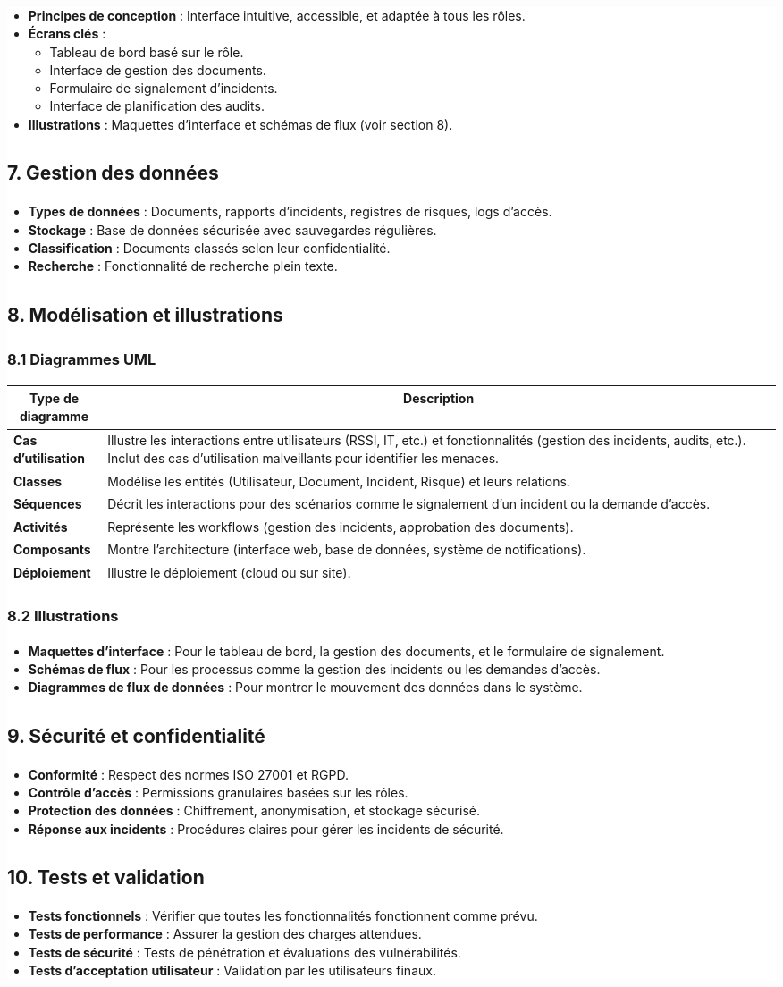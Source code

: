 - **Principes de conception** : Interface intuitive, accessible, et adaptée à tous les rôles.
- **Écrans clés** :
  - Tableau de bord basé sur le rôle.
  - Interface de gestion des documents.
  - Formulaire de signalement d’incidents.
  - Interface de planification des audits.
- **Illustrations** : Maquettes d’interface et schémas de flux (voir section 8).

## 7. Gestion des données

- **Types de données** : Documents, rapports d’incidents, registres de risques, logs d’accès.
- **Stockage** : Base de données sécurisée avec sauvegardes régulières.
- **Classification** : Documents classés selon leur confidentialité.
- **Recherche** : Fonctionnalité de recherche plein texte.

## 8. Modélisation et illustrations

### 8.1 Diagrammes UML

| Type de diagramme | Description |
|-------------------|-------------|
| **Cas d’utilisation** | Illustre les interactions entre utilisateurs (RSSI, IT, etc.) et fonctionnalités (gestion des incidents, audits, etc.). Inclut des cas d’utilisation malveillants pour identifier les menaces. |
| **Classes** | Modélise les entités (Utilisateur, Document, Incident, Risque) et leurs relations. |
| **Séquences** | Décrit les interactions pour des scénarios comme le signalement d’un incident ou la demande d’accès. |
| **Activités** | Représente les workflows (gestion des incidents, approbation des documents). |
| **Composants** | Montre l’architecture (interface web, base de données, système de notifications). |
| **Déploiement** | Illustre le déploiement (cloud ou sur site). |

### 8.2 Illustrations

- **Maquettes d’interface** : Pour le tableau de bord, la gestion des documents, et le formulaire de signalement.
- **Schémas de flux** : Pour les processus comme la gestion des incidents ou les demandes d’accès.
- **Diagrammes de flux de données** : Pour montrer le mouvement des données dans le système.

## 9. Sécurité et confidentialité

- **Conformité** : Respect des normes ISO 27001 et RGPD.
- **Contrôle d’accès** : Permissions granulaires basées sur les rôles.
- **Protection des données** : Chiffrement, anonymisation, et stockage sécurisé.
- **Réponse aux incidents** : Procédures claires pour gérer les incidents de sécurité.

## 10. Tests et validation

- **Tests fonctionnels** : Vérifier que toutes les fonctionnalités fonctionnent comme prévu.
- **Tests de performance** : Assurer la gestion des charges attendues.
- **Tests de sécurité** : Tests de pénétration et évaluations des vulnérabilités.
- **Tests d’acceptation utilisateur** : Validation par les utilisateurs finaux.
